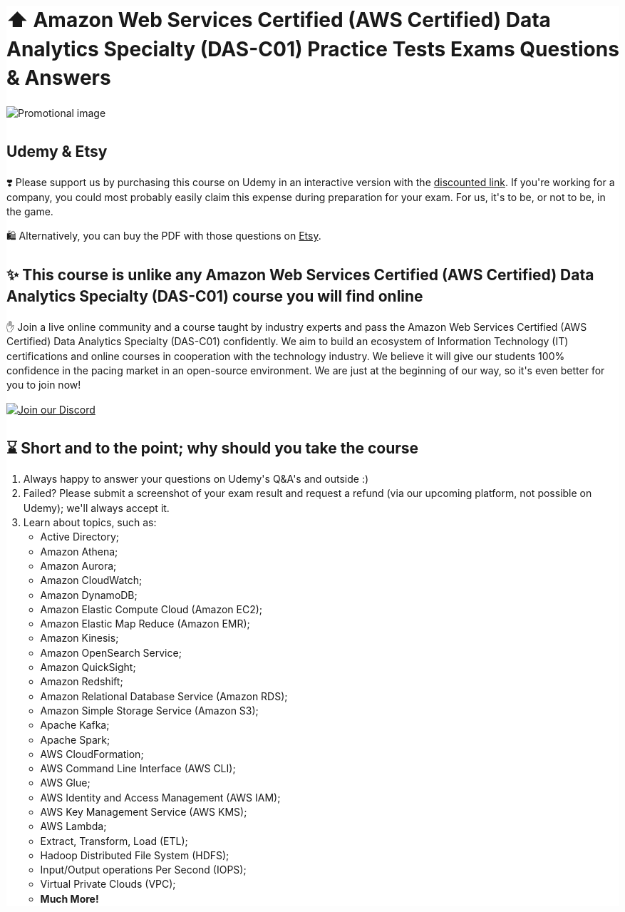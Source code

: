 # ⬆️ Amazon Web Services Certified (AWS Certified) Data Analytics Specialty (DAS-C01) Practice Tests Exams Questions & Answers

![Promotional image](images/promotional.png)

## Udemy & Etsy

❣️ Please support us by purchasing this course on Udemy in an interactive version with the [discounted link](https://www.udemy.com/course/aws-certified-data-analytics-specialty-das-c01-exams-t/?referralCode=73B22BCE065A00147967). If you're working for a company, you could most probably easily claim this expense during preparation for your exam. For us, it's to be, or not to be, in the game.

🛍️ Alternatively, you can buy the PDF with those questions on [Etsy](https://ditectrev.etsy.com/listing/1566274249).

## ✨ This course is unlike any Amazon Web Services Certified (AWS Certified) Data Analytics Specialty (DAS-C01) course you will find online

✋ Join a live online community and a course taught by industry experts and pass the Amazon Web Services Certified (AWS Certified) Data Analytics Specialty (DAS-C01) confidently. We aim to build an ecosystem of Information Technology (IT) certifications and online courses in cooperation with the technology industry. We believe it will give our students 100% confidence in the pacing market in an open-source environment. We are just at the beginning of our way, so it's even better for you to join now!

[![Join our Discord](images/discord.png 'Join our Discord')](https://discord.gg/RFjtXKfJy3)

## ⌛️ Short and to the point; why should you take the course

1. Always happy to answer your questions on Udemy's Q&A's and outside :)
2. Failed? Please submit a screenshot of your exam result and request a refund (via our upcoming platform, not possible on Udemy); we'll always accept it.
3. Learn about topics, such as:
   - Active Directory;
   - Amazon Athena;
   - Amazon Aurora;
   - Amazon CloudWatch;
   - Amazon DynamoDB;
   - Amazon Elastic Compute Cloud (Amazon EC2);
   - Amazon Elastic Map Reduce (Amazon EMR);
   - Amazon Kinesis;
   - Amazon OpenSearch Service;
   - Amazon QuickSight;
   - Amazon Redshift;
   - Amazon Relational Database Service (Amazon RDS);
   - Amazon Simple Storage Service (Amazon S3);
   - Apache Kafka;
   - Apache Spark;
   - AWS CloudFormation;
   - AWS Command Line Interface (AWS CLI);
   - AWS Glue;
   - AWS Identity and Access Management (AWS IAM);
   - AWS Key Management Service (AWS KMS);
   - AWS Lambda;
   - Extract, Transform, Load (ETL);
   - Hadoop Distributed File System (HDFS);
   - Input/Output operations Per Second (IOPS);
   - Virtual Private Clouds (VPC);
   - **Much More!**
